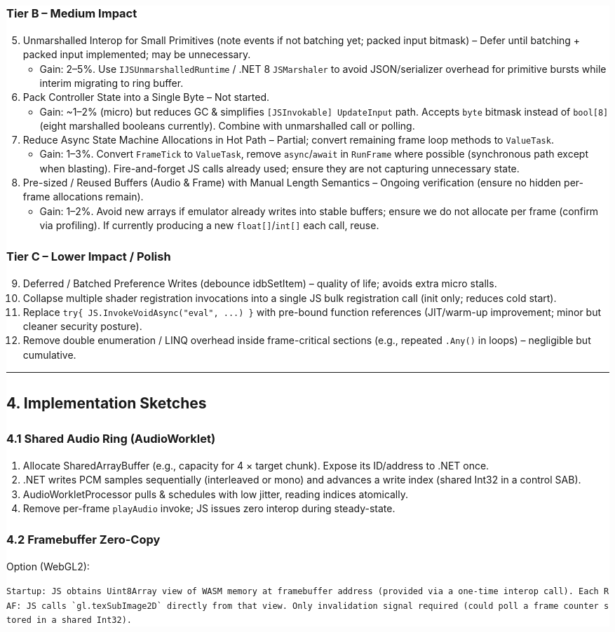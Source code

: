 ### Tier B – Medium Impact
5. Unmarshalled Interop for Small Primitives (note events if not batching yet; packed input bitmask) – Defer until batching + packed input implemented; may be unnecessary.
   - Gain: 2–5%. Use `IJSUnmarshalledRuntime` / .NET 8 `JSMarshaler` to avoid JSON/serializer overhead for primitive bursts while interim migrating to ring buffer.
6. Pack Controller State into a Single Byte – Not started.
   - Gain: ~1–2% (micro) but reduces GC & simplifies `[JSInvokable] UpdateInput` path. Accepts `byte` bitmask instead of `bool[8]` (eight marshalled booleans currently). Combine with unmarshalled call or polling.
7. Reduce Async State Machine Allocations in Hot Path – Partial; convert remaining frame loop methods to `ValueTask`.
   - Gain: 1–3%. Convert `FrameTick` to `ValueTask`, remove `async`/`await` in `RunFrame` where possible (synchronous path except when blasting). Fire-and-forget JS calls already used; ensure they are not capturing unnecessary state.
8. Pre-sized / Reused Buffers (Audio & Frame) with Manual Length Semantics – Ongoing verification (ensure no hidden per-frame allocations remain).
   - Gain: 1–2%. Avoid new arrays if emulator already writes into stable buffers; ensure we do not allocate per frame (confirm via profiling). If currently producing a new `float[]`/`int[]` each call, reuse.

### Tier C – Lower Impact / Polish
9. Deferred / Batched Preference Writes (debounce idbSetItem) – quality of life; avoids extra micro stalls.
10. Collapse multiple shader registration invocations into a single JS bulk registration call (init only; reduces cold start). 
11. Replace `try{ JS.InvokeVoidAsync("eval", ...) }` with pre-bound function references (JIT/warm-up improvement; minor but cleaner security posture).
12. Remove double enumeration / LINQ overhead inside frame-critical sections (e.g., repeated `.Any()` in loops) – negligible but cumulative.

---

## 4. Implementation Sketches

### 4.1 Shared Audio Ring (AudioWorklet)
1. Allocate SharedArrayBuffer (e.g., capacity for 4 × target chunk). Expose its ID/address to .NET once.
2. .NET writes PCM samples sequentially (interleaved or mono) and advances a write index (shared Int32 in a control SAB).
3. AudioWorkletProcessor pulls & schedules with low jitter, reading indices atomically.
4. Remove per-frame `playAudio` invoke; JS issues zero interop during steady-state.

### 4.2 Framebuffer Zero-Copy
Option (WebGL2):
```
Startup: JS obtains Uint8Array view of WASM memory at framebuffer address (provided via a one-time interop call). Each RAF: JS calls `gl.texSubImage2D` directly from that view. Only invalidation signal required (could poll a frame counter stored in a shared Int32).
```
